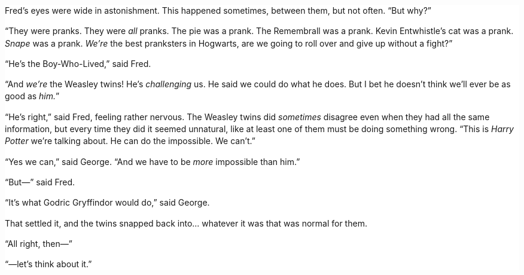 Fred’s eyes were wide in astonishment. This happened sometimes, between them, but not often. “But why?”

“They were pranks. They were *all* pranks. The pie was a prank. The Remembrall was a prank. Kevin Entwhistle’s cat was a prank. *Snape* was a prank. *We’re* the best pranksters in Hogwarts, are we going to roll over and give up without a fight?”

“He’s the Boy-Who-Lived,” said Fred.

“And *we’re* the Weasley twins! He’s *challenging* us. He said we could do what he does. But I bet he doesn’t think we’ll ever be as good as *him.*”

“He’s right,” said Fred, feeling rather nervous. The Weasley twins did *sometimes* disagree even when they had all the same information, but every time they did it seemed unnatural, like at least one of them must be doing something wrong. “This is *Harry Potter* we’re talking about. He can do the impossible. We can’t.”

“Yes we can,” said George. “And we have to be *more* impossible than him.”

“But—” said Fred.

“It’s what Godric Gryffindor would do,” said George.

That settled it, and the twins snapped back into... whatever it was that was normal for them.

“All right, then—”

“—let’s think about it.” 